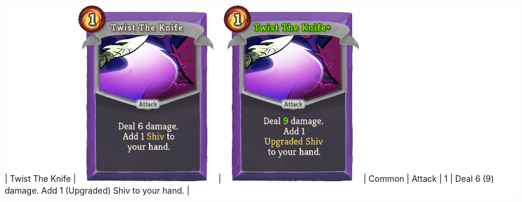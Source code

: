 | Twist The Knife | ![](../../downfall/small-card-images/Gremlin-TwistTheKnife.png) | ![](../../downfall/small-card-images/Gremlin-TwistTheKnifePlus.png) | Common | Attack | 1 | Deal 6 (9) damage. Add 1 (Upgraded) Shiv to your hand. |